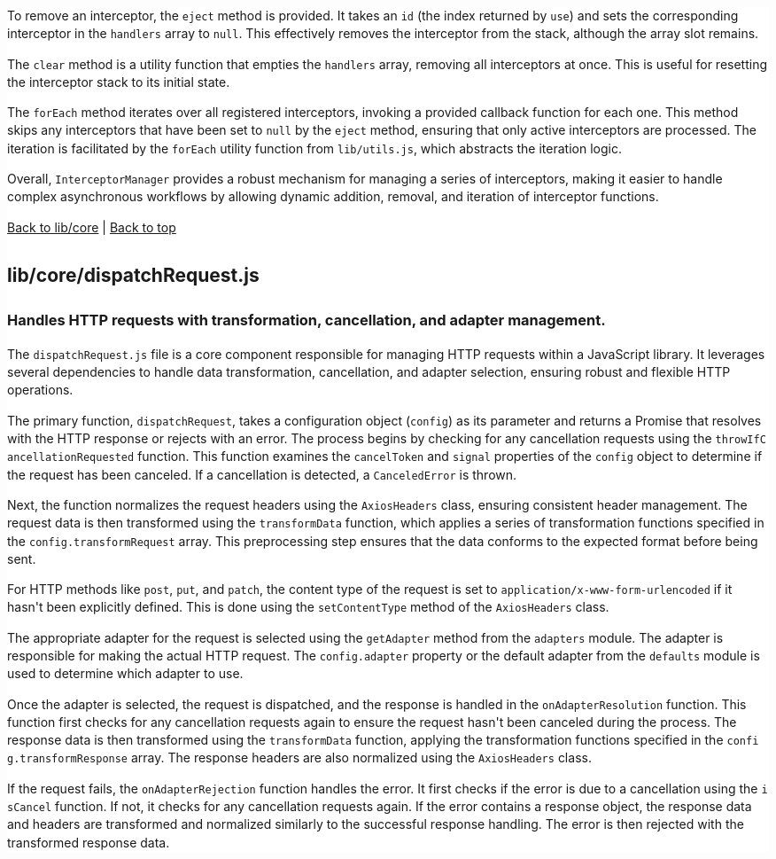 To remove an interceptor, the `eject` method is provided. It takes an `id` (the index returned by `use`) and sets the corresponding interceptor in the `handlers` array to `null`. This effectively removes the interceptor from the stack, although the array slot remains.

The `clear` method is a utility function that empties the `handlers` array, removing all interceptors at once. This is useful for resetting the interceptor stack to its initial state.

The `forEach` method iterates over all registered interceptors, invoking a provided callback function for each one. This method skips any interceptors that have been set to `null` by the `eject` method, ensuring that only active interceptors are processed. The iteration is facilitated by the `forEach` utility function from `lib/utils.js`, which abstracts the iteration logic.

Overall, `InterceptorManager` provides a robust mechanism for managing a series of interceptors, making it easier to handle complex asynchronous workflows by allowing dynamic addition, removal, and iteration of interceptor functions.

[Back to lib/core](#libcore) | [Back to top](#table-of-contents)

## lib/core/dispatchRequest.js

### Handles HTTP requests with transformation, cancellation, and adapter management.

The `dispatchRequest.js` file is a core component responsible for managing HTTP requests within a JavaScript library. It leverages several dependencies to handle data transformation, cancellation, and adapter selection, ensuring robust and flexible HTTP operations.

The primary function, `dispatchRequest`, takes a configuration object (`config`) as its parameter and returns a Promise that resolves with the HTTP response or rejects with an error. The process begins by checking for any cancellation requests using the `throwIfCancellationRequested` function. This function examines the `cancelToken` and `signal` properties of the `config` object to determine if the request has been canceled. If a cancellation is detected, a `CanceledError` is thrown.

Next, the function normalizes the request headers using the `AxiosHeaders` class, ensuring consistent header management. The request data is then transformed using the `transformData` function, which applies a series of transformation functions specified in the `config.transformRequest` array. This preprocessing step ensures that the data conforms to the expected format before being sent.

For HTTP methods like `post`, `put`, and `patch`, the content type of the request is set to `application/x-www-form-urlencoded` if it hasn't been explicitly defined. This is done using the `setContentType` method of the `AxiosHeaders` class.

The appropriate adapter for the request is selected using the `getAdapter` method from the `adapters` module. The adapter is responsible for making the actual HTTP request. The `config.adapter` property or the default adapter from the `defaults` module is used to determine which adapter to use.

Once the adapter is selected, the request is dispatched, and the response is handled in the `onAdapterResolution` function. This function first checks for any cancellation requests again to ensure the request hasn't been canceled during the process. The response data is then transformed using the `transformData` function, applying the transformation functions specified in the `config.transformResponse` array. The response headers are also normalized using the `AxiosHeaders` class.

If the request fails, the `onAdapterRejection` function handles the error. It first checks if the error is due to a cancellation using the `isCancel` function. If not, it checks for any cancellation requests again. If the error contains a response object, the response data and headers are transformed and normalized similarly to the successful response handling. The error is then rejected with the transformed response data.
